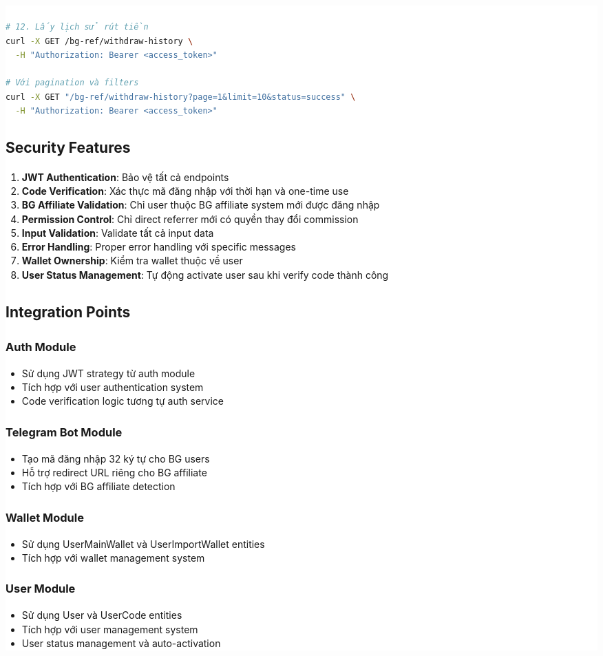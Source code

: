 ```bash

# 12. Lấy lịch sử rút tiền
curl -X GET /bg-ref/withdraw-history \
  -H "Authorization: Bearer <access_token>"

# Với pagination và filters
curl -X GET "/bg-ref/withdraw-history?page=1&limit=10&status=success" \
  -H "Authorization: Bearer <access_token>"
```

## Security Features

1. **JWT Authentication**: Bảo vệ tất cả endpoints
2. **Code Verification**: Xác thực mã đăng nhập với thời hạn và one-time use
3. **BG Affiliate Validation**: Chỉ user thuộc BG affiliate system mới được đăng nhập
4. **Permission Control**: Chỉ direct referrer mới có quyền thay đổi commission
5. **Input Validation**: Validate tất cả input data
6. **Error Handling**: Proper error handling với specific messages
7. **Wallet Ownership**: Kiểm tra wallet thuộc về user
8. **User Status Management**: Tự động activate user sau khi verify code thành công

## Integration Points

### Auth Module
- Sử dụng JWT strategy từ auth module
- Tích hợp với user authentication system
- Code verification logic tương tự auth service

### Telegram Bot Module
- Tạo mã đăng nhập 32 ký tự cho BG users
- Hỗ trợ redirect URL riêng cho BG affiliate
- Tích hợp với BG affiliate detection

### Wallet Module
- Sử dụng UserMainWallet và UserImportWallet entities
- Tích hợp với wallet management system

### User Module
- Sử dụng User và UserCode entities
- Tích hợp với user management system
- User status management và auto-activation
